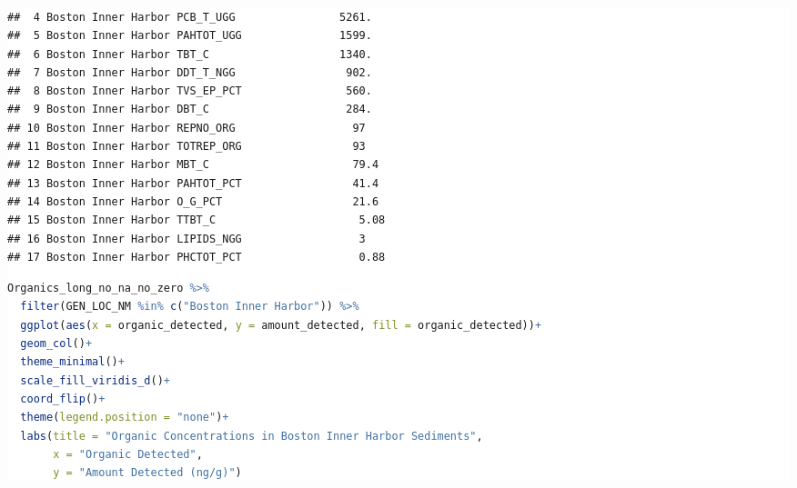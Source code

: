     ##  4 Boston Inner Harbor PCB_T_UGG                5261.  
    ##  5 Boston Inner Harbor PAHTOT_UGG               1599.  
    ##  6 Boston Inner Harbor TBT_C                    1340.  
    ##  7 Boston Inner Harbor DDT_T_NGG                 902.  
    ##  8 Boston Inner Harbor TVS_EP_PCT                560.  
    ##  9 Boston Inner Harbor DBT_C                     284.  
    ## 10 Boston Inner Harbor REPNO_ORG                  97   
    ## 11 Boston Inner Harbor TOTREP_ORG                 93   
    ## 12 Boston Inner Harbor MBT_C                      79.4 
    ## 13 Boston Inner Harbor PAHTOT_PCT                 41.4 
    ## 14 Boston Inner Harbor O_G_PCT                    21.6 
    ## 15 Boston Inner Harbor TTBT_C                      5.08
    ## 16 Boston Inner Harbor LIPIDS_NGG                  3   
    ## 17 Boston Inner Harbor PHCTOT_PCT                  0.88

``` r
Organics_long_no_na_no_zero %>%
  filter(GEN_LOC_NM %in% c("Boston Inner Harbor")) %>%
  ggplot(aes(x = organic_detected, y = amount_detected, fill = organic_detected))+
  geom_col()+
  theme_minimal()+
  scale_fill_viridis_d()+
  coord_flip()+
  theme(legend.position = "none")+
  labs(title = "Organic Concentrations in Boston Inner Harbor Sediments",
       x = "Organic Detected",
       y = "Amount Detected (ng/g)")
```
